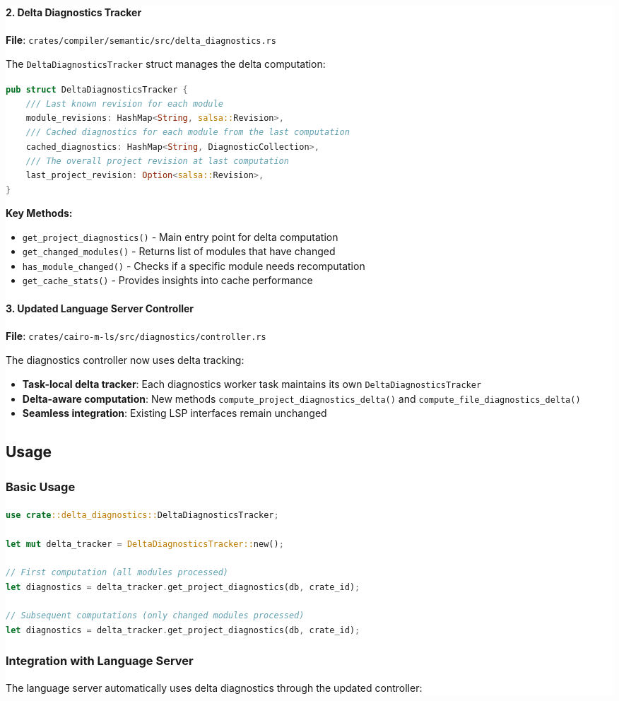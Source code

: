 #### 2. Delta Diagnostics Tracker

**File**: `crates/compiler/semantic/src/delta_diagnostics.rs`

The `DeltaDiagnosticsTracker` struct manages the delta computation:

```rust
pub struct DeltaDiagnosticsTracker {
    /// Last known revision for each module
    module_revisions: HashMap<String, salsa::Revision>,
    /// Cached diagnostics for each module from the last computation
    cached_diagnostics: HashMap<String, DiagnosticCollection>,
    /// The overall project revision at last computation
    last_project_revision: Option<salsa::Revision>,
}
```

**Key Methods:**

- `get_project_diagnostics()` - Main entry point for delta computation
- `get_changed_modules()` - Returns list of modules that have changed
- `has_module_changed()` - Checks if a specific module needs recomputation
- `get_cache_stats()` - Provides insights into cache performance

#### 3. Updated Language Server Controller

**File**: `crates/cairo-m-ls/src/diagnostics/controller.rs`

The diagnostics controller now uses delta tracking:

- **Task-local delta tracker**: Each diagnostics worker task maintains its own
  `DeltaDiagnosticsTracker`
- **Delta-aware computation**: New methods `compute_project_diagnostics_delta()`
  and `compute_file_diagnostics_delta()`
- **Seamless integration**: Existing LSP interfaces remain unchanged

## Usage

### Basic Usage

```rust
use crate::delta_diagnostics::DeltaDiagnosticsTracker;

let mut delta_tracker = DeltaDiagnosticsTracker::new();

// First computation (all modules processed)
let diagnostics = delta_tracker.get_project_diagnostics(db, crate_id);

// Subsequent computations (only changed modules processed)
let diagnostics = delta_tracker.get_project_diagnostics(db, crate_id);
```

### Integration with Language Server

The language server automatically uses delta diagnostics through the updated
controller:
